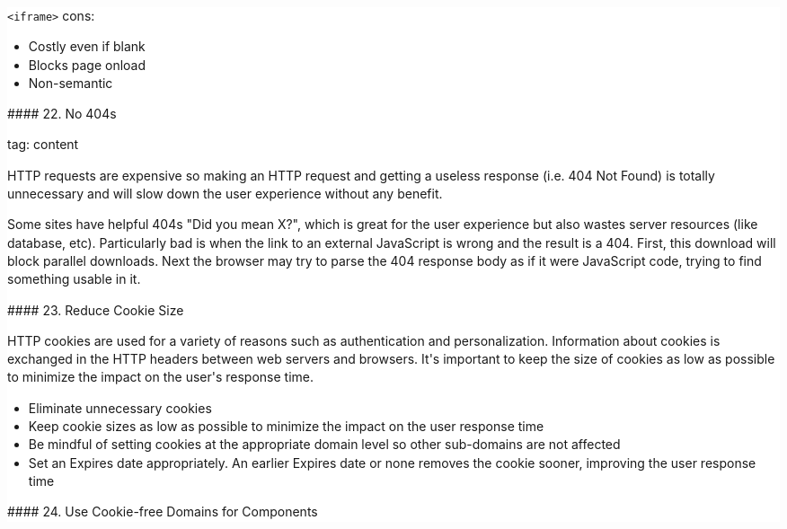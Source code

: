 `<iframe>` cons:

* Costly even if blank
* Blocks page onload
* Non-semantic

<p class="anchor" id="no-404s"></p>
#### 22. No 404s

tag: content

HTTP requests are expensive so making an HTTP request and getting a useless response (i.e. 404 Not Found) is totally unnecessary and will slow down the user experience without any benefit.

Some sites have helpful 404s "Did you mean X?", which is great for the user experience but also wastes server resources (like database, etc). Particularly bad is when the link to an external JavaScript is wrong and the result is a 404. First, this download will block parallel downloads. Next the browser may try to parse the 404 response body as if it were JavaScript code, trying to find something usable in it.

<p class="anchor" id="reduce-cookie-size"></p>
#### 23. Reduce Cookie Size

HTTP cookies are used for a variety of reasons such as authentication and personalization. Information about cookies is exchanged in the HTTP headers between web servers and browsers. It's important to keep the size of cookies as low as possible to minimize the impact on the user's response time.

* Eliminate unnecessary cookies
* Keep cookie sizes as low as possible to minimize the impact on the user response time
* Be mindful of setting cookies at the appropriate domain level so other sub-domains are not affected
* Set an Expires date appropriately. An earlier Expires date or none removes the cookie sooner, improving the user response time

<p class="anchor" id="use-cookie-free-domains-for-components"></p>
#### 24. Use Cookie-free Domains for Components



